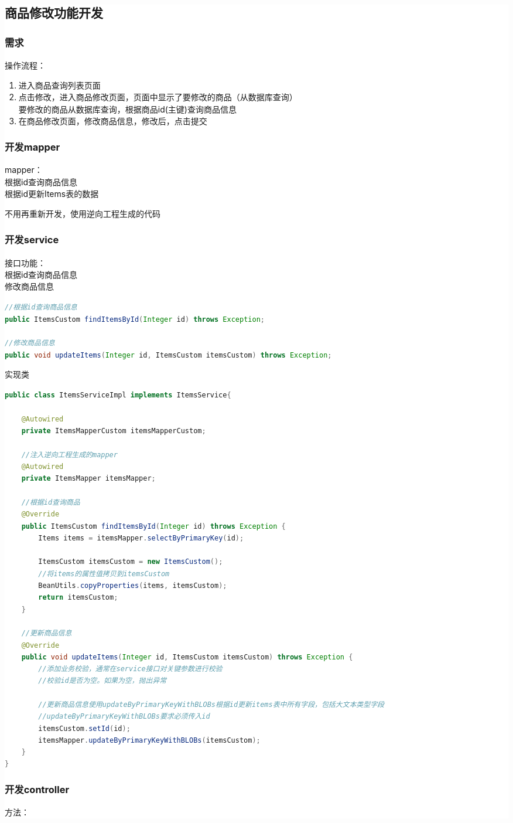 ## 商品修改功能开发
### 需求
操作流程：  
1.  进入商品查询列表页面  
2.  点击修改，进入商品修改页面，页面中显示了要修改的商品（从数据库查询）  
	要修改的商品从数据库查询，根据商品id(主键)查询商品信息  
3.  在商品修改页面，修改商品信息，修改后，点击提交  
### 开发mapper
mapper：  
	根据id查询商品信息  
	根据id更新Items表的数据  

不用再重新开发，使用逆向工程生成的代码  
### 开发service
接口功能：  
	根据id查询商品信息  
	修改商品信息  
```java
//根据id查询商品信息
public ItemsCustom findItemsById(Integer id) throws Exception;

//修改商品信息
public void updateItems(Integer id, ItemsCustom itemsCustom) throws Exception;
```
实现类
```java
public class ItemsServiceImpl implements ItemsService{

    @Autowired
    private ItemsMapperCustom itemsMapperCustom;

    //注入逆向工程生成的mapper
    @Autowired
    private ItemsMapper itemsMapper;

    //根据id查询商品
    @Override
    public ItemsCustom findItemsById(Integer id) throws Exception {
        Items items = itemsMapper.selectByPrimaryKey(id);

        ItemsCustom itemsCustom = new ItemsCustom();
        //将items的属性值拷贝到itemsCustom
        BeanUtils.copyProperties(items, itemsCustom);
        return itemsCustom;
    }

    //更新商品信息
    @Override
    public void updateItems(Integer id, ItemsCustom itemsCustom) throws Exception {
        //添加业务校验，通常在service接口对关键参数进行校验
        //校验id是否为空。如果为空，抛出异常

        //更新商品信息使用updateByPrimaryKeyWithBLOBs根据id更新items表中所有字段，包括大文本类型字段
        //updateByPrimaryKeyWithBLOBs要求必须传入id
        itemsCustom.setId(id);
        itemsMapper.updateByPrimaryKeyWithBLOBs(itemsCustom);
    }
}
```
### 开发controller
方法：  